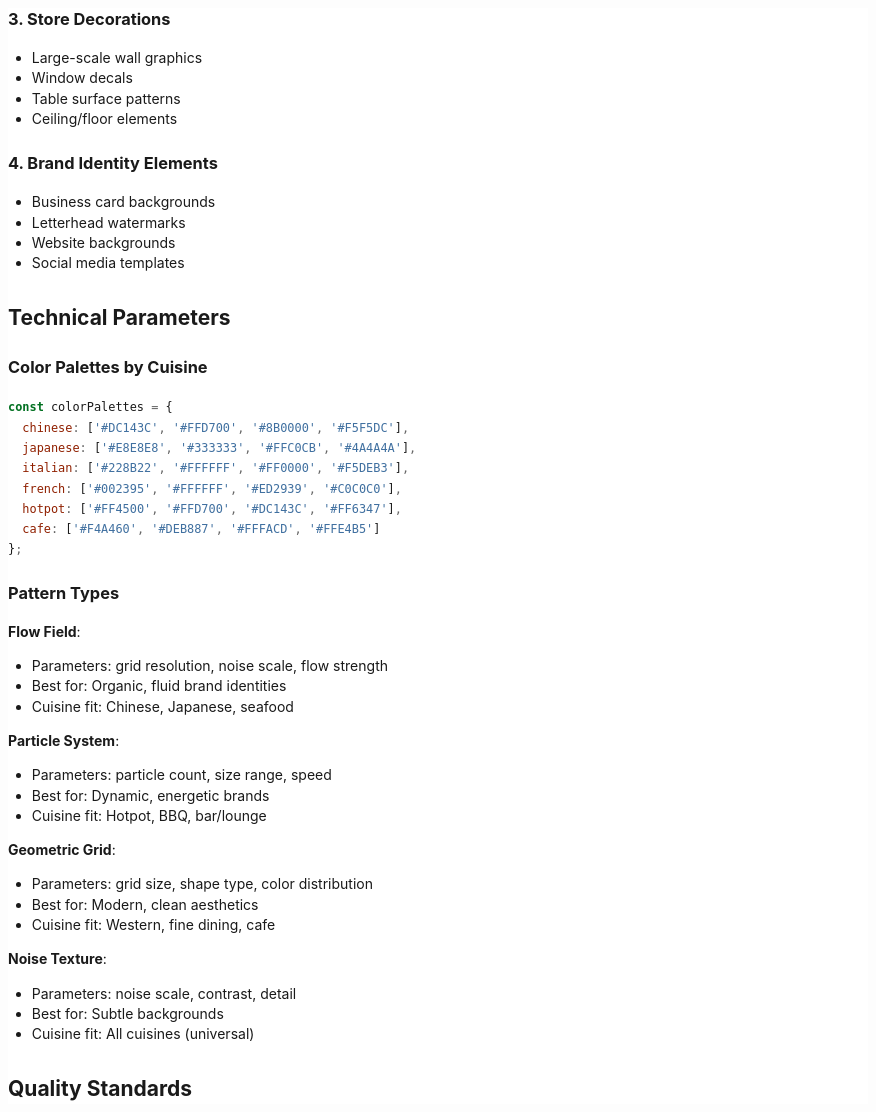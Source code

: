 ### 3. Store Decorations
- Large-scale wall graphics
- Window decals
- Table surface patterns
- Ceiling/floor elements

### 4. Brand Identity Elements
- Business card backgrounds
- Letterhead watermarks
- Website backgrounds
- Social media templates

## Technical Parameters

### Color Palettes by Cuisine

```javascript
const colorPalettes = {
  chinese: ['#DC143C', '#FFD700', '#8B0000', '#F5F5DC'],
  japanese: ['#E8E8E8', '#333333', '#FFC0CB', '#4A4A4A'],
  italian: ['#228B22', '#FFFFFF', '#FF0000', '#F5DEB3'],
  french: ['#002395', '#FFFFFF', '#ED2939', '#C0C0C0'],
  hotpot: ['#FF4500', '#FFD700', '#DC143C', '#FF6347'],
  cafe: ['#F4A460', '#DEB887', '#FFFACD', '#FFE4B5']
};
```

### Pattern Types

**Flow Field**:
- Parameters: grid resolution, noise scale, flow strength
- Best for: Organic, fluid brand identities
- Cuisine fit: Chinese, Japanese, seafood

**Particle System**:
- Parameters: particle count, size range, speed
- Best for: Dynamic, energetic brands
- Cuisine fit: Hotpot, BBQ, bar/lounge

**Geometric Grid**:
- Parameters: grid size, shape type, color distribution
- Best for: Modern, clean aesthetics
- Cuisine fit: Western, fine dining, cafe

**Noise Texture**:
- Parameters: noise scale, contrast, detail
- Best for: Subtle backgrounds
- Cuisine fit: All cuisines (universal)

## Quality Standards
